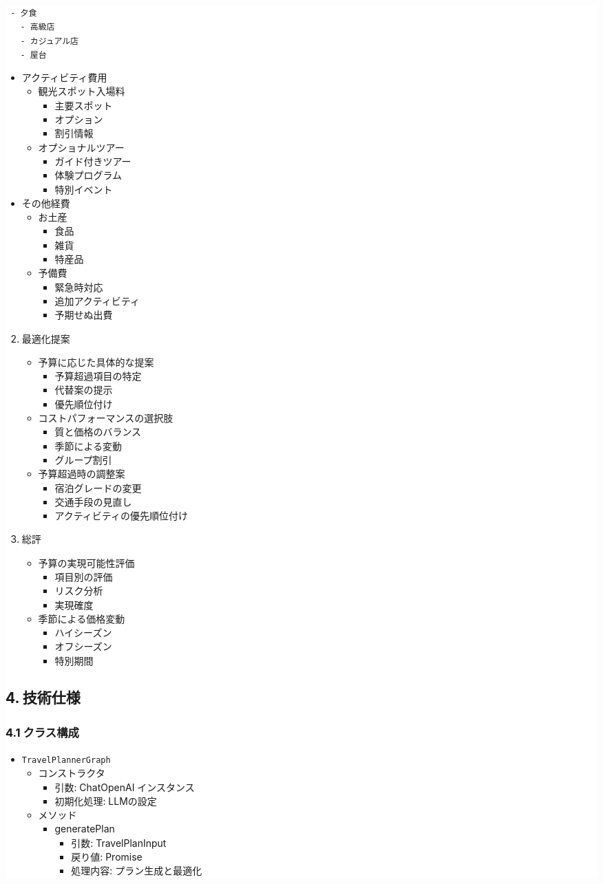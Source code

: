      - 夕食
       - 高級店
       - カジュアル店
       - 屋台
   - アクティビティ費用
     - 観光スポット入場料
       - 主要スポット
       - オプション
       - 割引情報
     - オプショナルツアー
       - ガイド付きツアー
       - 体験プログラム
       - 特別イベント
   - その他経費
     - お土産
       - 食品
       - 雑貨
       - 特産品
     - 予備費
       - 緊急時対応
       - 追加アクティビティ
       - 予期せぬ出費

2. 最適化提案
   - 予算に応じた具体的な提案
     - 予算超過項目の特定
     - 代替案の提示
     - 優先順位付け
   - コストパフォーマンスの選択肢
     - 質と価格のバランス
     - 季節による変動
     - グループ割引
   - 予算超過時の調整案
     - 宿泊グレードの変更
     - 交通手段の見直し
     - アクティビティの優先順位付け

3. 総評
   - 予算の実現可能性評価
     - 項目別の評価
     - リスク分析
     - 実現確度
   - 季節による価格変動
     - ハイシーズン
     - オフシーズン
     - 特別期間

## 4. 技術仕様

### 4.1 クラス構成
- `TravelPlannerGraph`
  - コンストラクタ
    - 引数: ChatOpenAI インスタンス
    - 初期化処理: LLMの設定
  - メソッド
    - generatePlan
      - 引数: TravelPlanInput
      - 戻り値: Promise<string>
      - 処理内容: プラン生成と最適化
